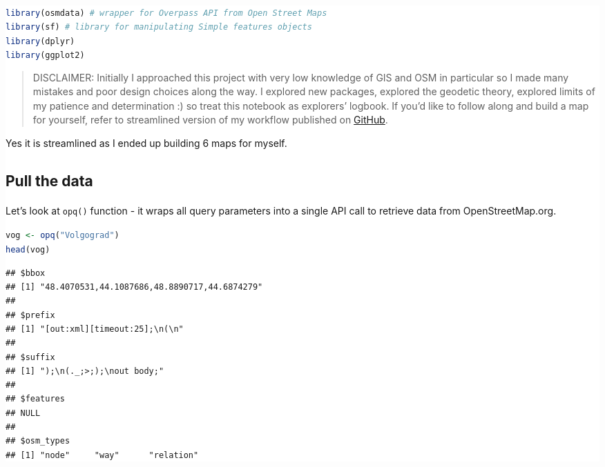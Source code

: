 ``` r
library(osmdata) # wrapper for Overpass API from Open Street Maps
library(sf) # library for manipulating Simple features objects
library(dplyr) 
library(ggplot2)
```

> DISCLAIMER: Initially I approached this project with very low
> knowledge of GIS and OSM in particular so I made many mistakes and
> poor design choices along the way. I explored new packages, explored
> the geodetic theory, explored limits of my patience and determination
> :) so treat this notebook as explorers’ logbook. If you’d like to
> follow along and build a map for yourself, refer to streamlined
> version of my workflow published on <a
> href="https://github.com/failedfast-failedoften/gis_playground/tree/main/art_map_w_osmdata/clean_workflow"
> target="_blank">GitHub</a>.

Yes it is streamlined as I ended up building 6 maps for
myself.

## Pull the data

Let’s look at `opq()` function - it wraps all query parameters into a
single API call to retrieve data from OpenStreetMap.org.

``` r
vog <- opq("Volgograd")
head(vog)
```

    ## $bbox
    ## [1] "48.4070531,44.1087686,48.8890717,44.6874279"
    ## 
    ## $prefix
    ## [1] "[out:xml][timeout:25];\n(\n"
    ## 
    ## $suffix
    ## [1] ");\n(._;>;);\nout body;"
    ## 
    ## $features
    ## NULL
    ## 
    ## $osm_types
    ## [1] "node"     "way"      "relation"
